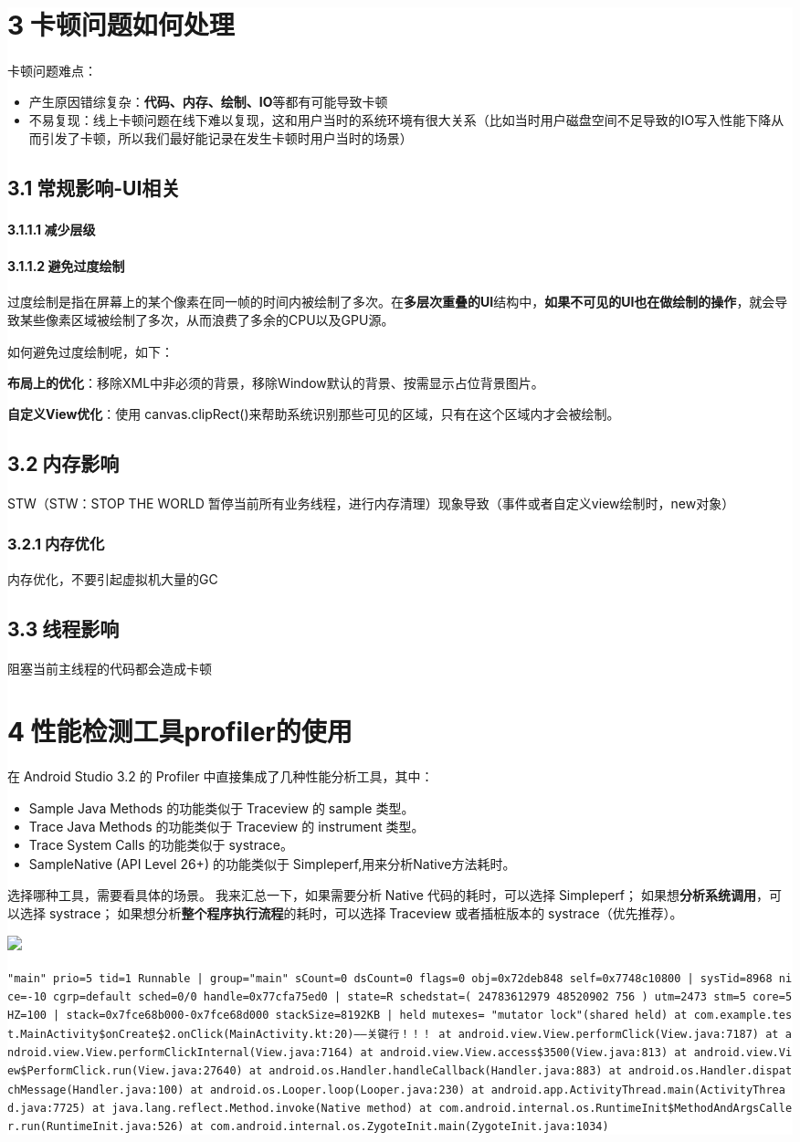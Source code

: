 # 3 卡顿问题如何处理
卡顿问题难点：
-   产生原因错综复杂：**代码、内存、绘制、IO**等都有可能导致卡顿
-   不易复现：线上卡顿问题在线下难以复现，这和用户当时的系统环境有很大关系（比如当时用户磁盘空间不足导致的IO写入性能下降从而引发了卡顿，所以我们最好能记录在发生卡顿时用户当时的场景）
## 3.1 常规影响-UI相关


#### 3.1.1.1 减少层级

#### 3.1.1.2 避免过度绘制
过度绘制是指在屏幕上的某个像素在同一帧的时间内被绘制了多次。在**多层次重叠的UI**结构中，**如果不可见的UI也在做绘制的操作**，就会导致某些像素区域被绘制了多次，从而浪费了多余的CPU以及GPU源。

如何避免过度绘制呢，如下：

**布局上的优化**：移除XML中非必须的背景，移除Window默认的背景、按需显示占位背景图片。

**自定义View优化**：使用 canvas.clipRect()来帮助系统识别那些可见的区域，只有在这个区域内才会被绘制。

## 3.2 内存影响
STW（STW：STOP THE WORLD 暂停当前所有业务线程，进行内存清理）现象导致（事件或者自定义view绘制时，new对象）

### 3.2.1 内存优化
内存优化，不要引起虚拟机大量的GC

## 3.3 线程影响
阻塞当前主线程的代码都会造成卡顿


# 4 性能检测工具profiler的使用

在 Android Studio 3.2 的 Profiler 中直接集成了几种性能分析工具，其中：

-   Sample Java Methods 的功能类似于 Traceview 的 sample 类型。
-   Trace Java Methods 的功能类似于 Traceview 的 instrument 类型。
-   Trace System Calls 的功能类似于 systrace。
-   SampleNative (API Level 26+) 的功能类似于 Simpleperf,用来分析Native方法耗时。

选择哪种工具，需要看具体的场景。
我来汇总一下，如果需要分析 Native 代码的耗时，可以选择 Simpleperf；
如果想**分析系统调用**，可以选择 systrace；
如果想分析**整个程序执行流程**的耗时，可以选择 Traceview 或者插桩版本的 systrace（优先推荐）。

![](https://cdn.jsdelivr.net/gh/wp3355168/Typora-Picgo-Gitee/img/202303230930429.png)






```
"main" prio=5 tid=1 Runnable | group="main" sCount=0 dsCount=0 flags=0 obj=0x72deb848 self=0x7748c10800 | sysTid=8968 nice=-10 cgrp=default sched=0/0 handle=0x77cfa75ed0 | state=R schedstat=( 24783612979 48520902 756 ) utm=2473 stm=5 core=5 HZ=100 | stack=0x7fce68b000-0x7fce68d000 stackSize=8192KB | held mutexes= "mutator lock"(shared held) at com.example.test.MainActivity$onCreate$2.onClick(MainActivity.kt:20)——关键行！！！ at android.view.View.performClick(View.java:7187) at android.view.View.performClickInternal(View.java:7164) at android.view.View.access$3500(View.java:813) at android.view.View$PerformClick.run(View.java:27640) at android.os.Handler.handleCallback(Handler.java:883) at android.os.Handler.dispatchMessage(Handler.java:100) at android.os.Looper.loop(Looper.java:230) at android.app.ActivityThread.main(ActivityThread.java:7725) at java.lang.reflect.Method.invoke(Native method) at com.android.internal.os.RuntimeInit$MethodAndArgsCaller.run(RuntimeInit.java:526) at com.android.internal.os.ZygoteInit.main(ZygoteInit.java:1034)

```